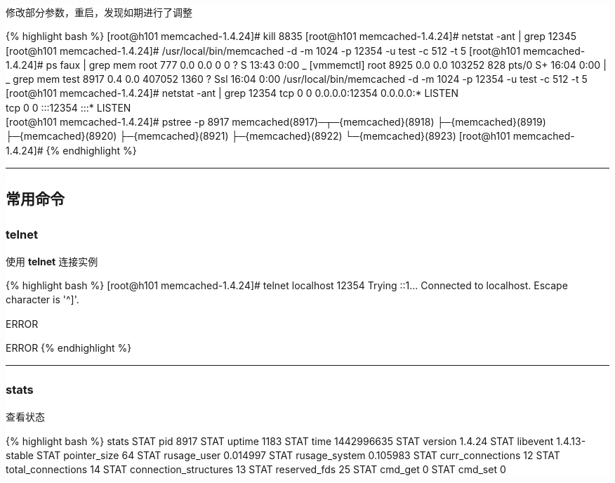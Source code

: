 修改部分参数，重启，发现如期进行了调整

{% highlight bash %}
[root@h101 memcached-1.4.24]# kill  8835 
[root@h101 memcached-1.4.24]# netstat  -ant | grep 12345
[root@h101 memcached-1.4.24]# /usr/local/bin/memcached -d -m 1024 -p 12354 -u test  -c 512 -t 5
[root@h101 memcached-1.4.24]# ps faux | grep mem 
root       777  0.0  0.0      0     0 ?        S    13:43   0:00  \_ [vmmemctl]
root      8925  0.0  0.0 103252   828 pts/0    S+   16:04   0:00  |       \_ grep mem
test      8917  0.4  0.0 407052  1360 ?        Ssl  16:04   0:00 /usr/local/bin/memcached -d -m 1024 -p 12354 -u test -c 512 -t 5
[root@h101 memcached-1.4.24]# netstat  -ant | grep 12354 
tcp        0      0 0.0.0.0:12354               0.0.0.0:*                   LISTEN      
tcp        0      0 :::12354                    :::*                        LISTEN      
[root@h101 memcached-1.4.24]# pstree -p 8917
memcached(8917)─┬─{memcached}(8918)
                ├─{memcached}(8919)
                ├─{memcached}(8920)
                ├─{memcached}(8921)
                ├─{memcached}(8922)
                └─{memcached}(8923)
[root@h101 memcached-1.4.24]# 
{% endhighlight %}

---

## 常用命令


### telnet

使用 **telnet** 连接实例

{% highlight bash %}
[root@h101 memcached-1.4.24]# telnet localhost 12354
Trying ::1...
Connected to localhost.
Escape character is '^]'.

ERROR

ERROR
{% endhighlight %}

---

### stats

查看状态

{% highlight bash %}
stats
STAT pid 8917
STAT uptime 1183
STAT time 1442996635
STAT version 1.4.24
STAT libevent 1.4.13-stable
STAT pointer_size 64
STAT rusage_user 0.014997
STAT rusage_system 0.105983
STAT curr_connections 12
STAT total_connections 14
STAT connection_structures 13
STAT reserved_fds 25
STAT cmd_get 0
STAT cmd_set 0